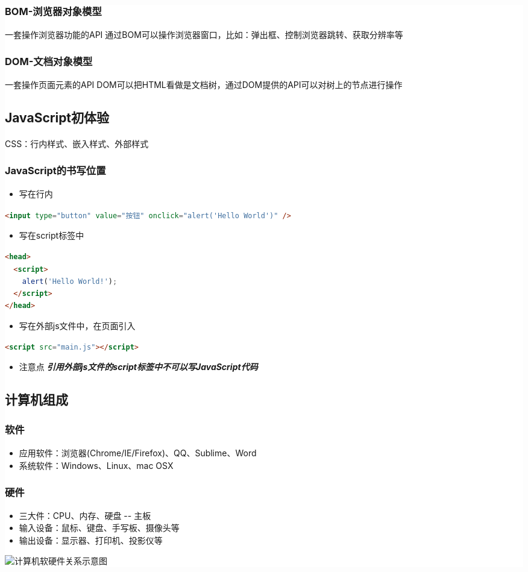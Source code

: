 ### BOM-浏览器对象模型

一套操作浏览器功能的API
通过BOM可以操作浏览器窗口，比如：弹出框、控制浏览器跳转、获取分辨率等

### DOM-文档对象模型

一套操作页面元素的API
DOM可以把HTML看做是文档树，通过DOM提供的API可以对树上的节点进行操作

## JavaScript初体验

CSS：行内样式、嵌入样式、外部样式

### JavaScript的书写位置

- 写在行内

```html
<input type="button" value="按钮" onclick="alert('Hello World')" />
```

- 写在script标签中

```html
<head>
  <script>
    alert('Hello World!');
  </script>
</head>
```

- 写在外部js文件中，在页面引入

```html
<script src="main.js"></script>
```

- 注意点
  ***引用外部js文件的script标签中不可以写JavaScript代码***

## 计算机组成

### 软件

- 应用软件：浏览器(Chrome/IE/Firefox)、QQ、Sublime、Word
- 系统软件：Windows、Linux、mac OSX

### 硬件

- 三大件：CPU、内存、硬盘    -- 主板
- 输入设备：鼠标、键盘、手写板、摄像头等
- 输出设备：显示器、打印机、投影仪等

![计算机软硬件关系示意图](media/04JavaScriptBase/soft-hardware.png)
